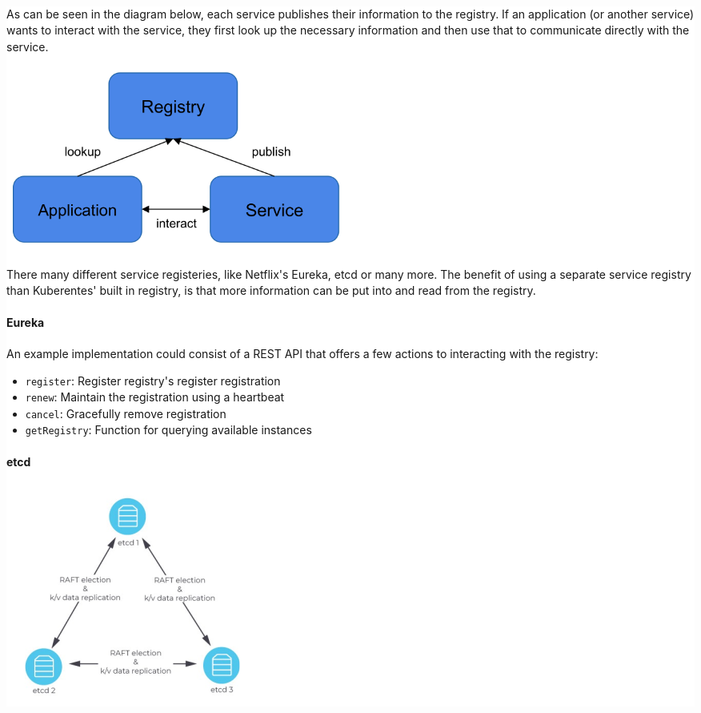 As can be seen in the diagram below, each service publishes their information to the registry. If an application (or another service) wants to interact with the service, they first look up the necessary information and then use that to communicate directly with the service.

<img src="./res/Cloud%20Native%20Application/image-20240320081336786.png" alt="image-20240320081336786" style="zoom:67%;" />

There many different service registeries, like Netflix's Eureka, etcd or many more. The benefit of using a separate service registry than Kuberentes' built in registry, is that more information can be put into and read from the registry.

#### Eureka

An example implementation could consist of a REST API that offers a few actions to interacting with the registry:

- `register`: Register registry's register registration
- `renew`: Maintain the registration using a heartbeat
- `cancel`: Gracefully remove registration
- `getRegistry`: Function for querying available instances

#### etcd

![image-20240320082436207](./res/Cloud%20Native%20Application/image-20240320082436207.png)
